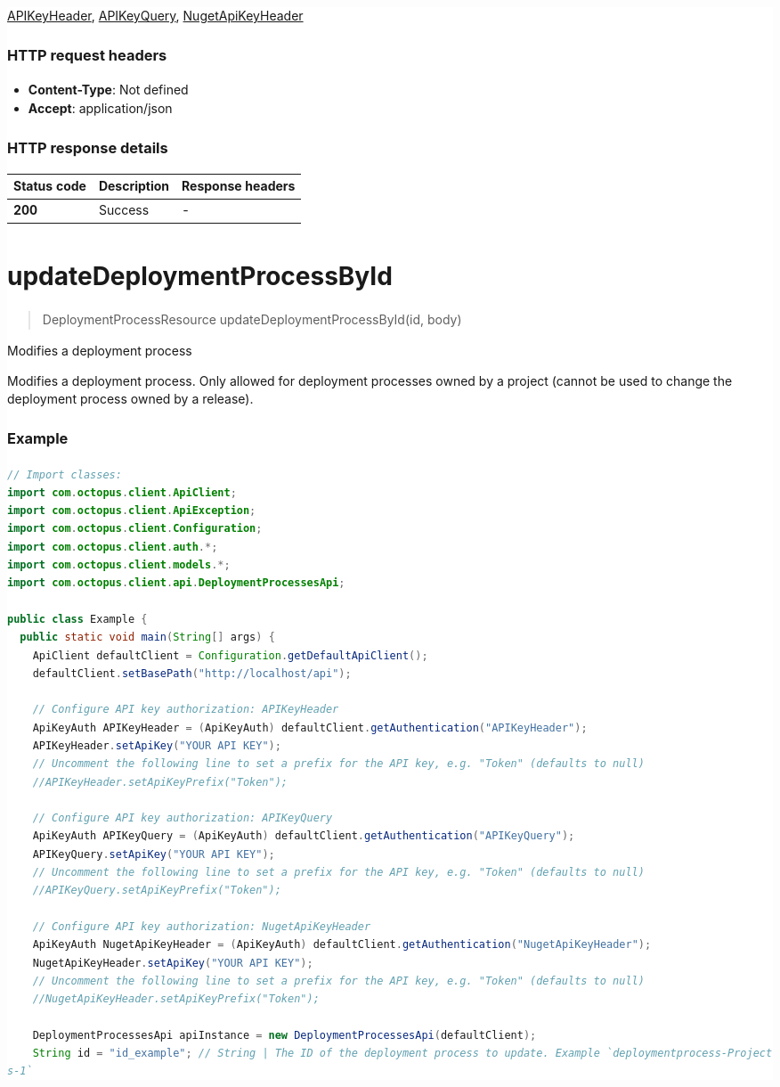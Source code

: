 [APIKeyHeader](../README.md#APIKeyHeader), [APIKeyQuery](../README.md#APIKeyQuery), [NugetApiKeyHeader](../README.md#NugetApiKeyHeader)

### HTTP request headers

 - **Content-Type**: Not defined
 - **Accept**: application/json

### HTTP response details
| Status code | Description | Response headers |
|-------------|-------------|------------------|
**200** | Success |  -  |

<a name="updateDeploymentProcessById"></a>
# **updateDeploymentProcessById**
> DeploymentProcessResource updateDeploymentProcessById(id, body)

Modifies a deployment process

Modifies a deployment process. Only allowed for deployment processes owned by a project (cannot be used to change the deployment process owned by a release).

### Example
```java
// Import classes:
import com.octopus.client.ApiClient;
import com.octopus.client.ApiException;
import com.octopus.client.Configuration;
import com.octopus.client.auth.*;
import com.octopus.client.models.*;
import com.octopus.client.api.DeploymentProcessesApi;

public class Example {
  public static void main(String[] args) {
    ApiClient defaultClient = Configuration.getDefaultApiClient();
    defaultClient.setBasePath("http://localhost/api");
    
    // Configure API key authorization: APIKeyHeader
    ApiKeyAuth APIKeyHeader = (ApiKeyAuth) defaultClient.getAuthentication("APIKeyHeader");
    APIKeyHeader.setApiKey("YOUR API KEY");
    // Uncomment the following line to set a prefix for the API key, e.g. "Token" (defaults to null)
    //APIKeyHeader.setApiKeyPrefix("Token");

    // Configure API key authorization: APIKeyQuery
    ApiKeyAuth APIKeyQuery = (ApiKeyAuth) defaultClient.getAuthentication("APIKeyQuery");
    APIKeyQuery.setApiKey("YOUR API KEY");
    // Uncomment the following line to set a prefix for the API key, e.g. "Token" (defaults to null)
    //APIKeyQuery.setApiKeyPrefix("Token");

    // Configure API key authorization: NugetApiKeyHeader
    ApiKeyAuth NugetApiKeyHeader = (ApiKeyAuth) defaultClient.getAuthentication("NugetApiKeyHeader");
    NugetApiKeyHeader.setApiKey("YOUR API KEY");
    // Uncomment the following line to set a prefix for the API key, e.g. "Token" (defaults to null)
    //NugetApiKeyHeader.setApiKeyPrefix("Token");

    DeploymentProcessesApi apiInstance = new DeploymentProcessesApi(defaultClient);
    String id = "id_example"; // String | The ID of the deployment process to update. Example `deploymentprocess-Projects-1`
```